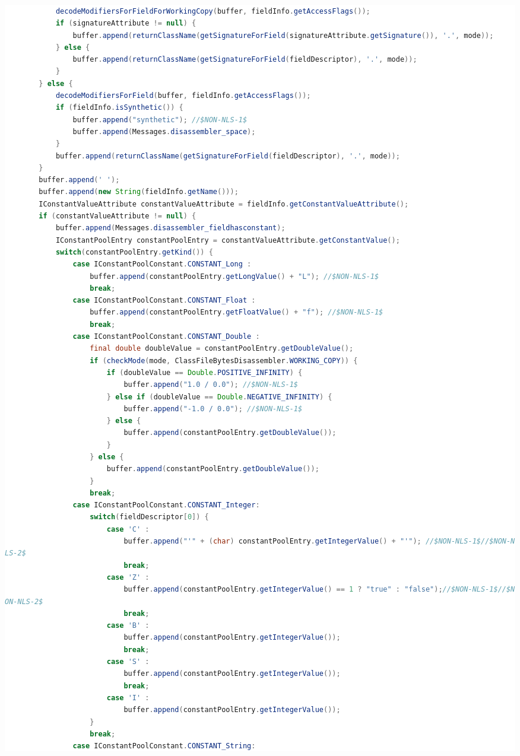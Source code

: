 ```java
			decodeModifiersForFieldForWorkingCopy(buffer, fieldInfo.getAccessFlags());
			if (signatureAttribute != null) {
				buffer.append(returnClassName(getSignatureForField(signatureAttribute.getSignature()), '.', mode));
			} else {
				buffer.append(returnClassName(getSignatureForField(fieldDescriptor), '.', mode));
			}
		} else {
			decodeModifiersForField(buffer, fieldInfo.getAccessFlags());
			if (fieldInfo.isSynthetic()) {
				buffer.append("synthetic"); //$NON-NLS-1$
				buffer.append(Messages.disassembler_space);
			}
			buffer.append(returnClassName(getSignatureForField(fieldDescriptor), '.', mode));
		}
		buffer.append(' ');
		buffer.append(new String(fieldInfo.getName()));
		IConstantValueAttribute constantValueAttribute = fieldInfo.getConstantValueAttribute();
		if (constantValueAttribute != null) {
			buffer.append(Messages.disassembler_fieldhasconstant);
			IConstantPoolEntry constantPoolEntry = constantValueAttribute.getConstantValue();
			switch(constantPoolEntry.getKind()) {
				case IConstantPoolConstant.CONSTANT_Long :
					buffer.append(constantPoolEntry.getLongValue() + "L"); //$NON-NLS-1$
					break;
				case IConstantPoolConstant.CONSTANT_Float :
					buffer.append(constantPoolEntry.getFloatValue() + "f"); //$NON-NLS-1$
					break;
				case IConstantPoolConstant.CONSTANT_Double :
					final double doubleValue = constantPoolEntry.getDoubleValue();
					if (checkMode(mode, ClassFileBytesDisassembler.WORKING_COPY)) {
						if (doubleValue == Double.POSITIVE_INFINITY) {
							buffer.append("1.0 / 0.0"); //$NON-NLS-1$
						} else if (doubleValue == Double.NEGATIVE_INFINITY) {
							buffer.append("-1.0 / 0.0"); //$NON-NLS-1$
						} else {
							buffer.append(constantPoolEntry.getDoubleValue());
						}
					} else {
						buffer.append(constantPoolEntry.getDoubleValue());
					}
					break;
				case IConstantPoolConstant.CONSTANT_Integer:
					switch(fieldDescriptor[0]) {
						case 'C' :
							buffer.append("'" + (char) constantPoolEntry.getIntegerValue() + "'"); //$NON-NLS-1$//$NON-NLS-2$
							break;
						case 'Z' :
							buffer.append(constantPoolEntry.getIntegerValue() == 1 ? "true" : "false");//$NON-NLS-1$//$NON-NLS-2$
							break;
						case 'B' :
							buffer.append(constantPoolEntry.getIntegerValue());
							break;
						case 'S' :
							buffer.append(constantPoolEntry.getIntegerValue());
							break;
						case 'I' :
							buffer.append(constantPoolEntry.getIntegerValue());
					}
					break;
				case IConstantPoolConstant.CONSTANT_String:
```